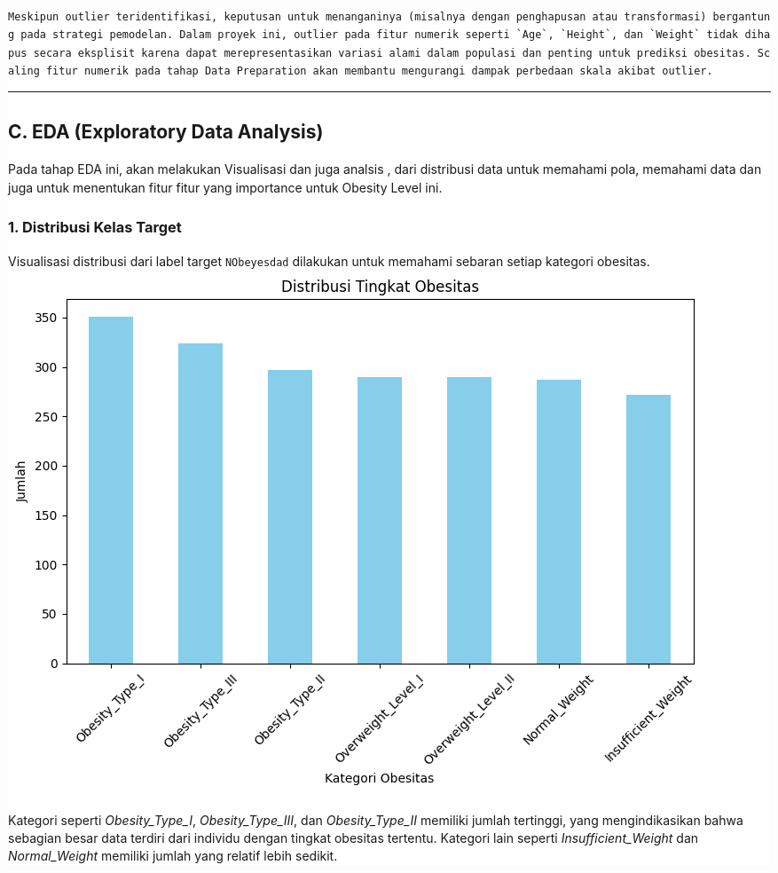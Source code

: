 
    Meskipun outlier teridentifikasi, keputusan untuk menanganinya (misalnya dengan penghapusan atau transformasi) bergantung pada strategi pemodelan. Dalam proyek ini, outlier pada fitur numerik seperti `Age`, `Height`, dan `Weight` tidak dihapus secara eksplisit karena dapat merepresentasikan variasi alami dalam populasi dan penting untuk prediksi obesitas. Scaling fitur numerik pada tahap Data Preparation akan membantu mengurangi dampak perbedaan skala akibat outlier.

---
## C. EDA (Exploratory Data Analysis)
Pada tahap EDA ini, akan melakukan Visualisasi dan juga analsis , dari distribusi data untuk memahami pola, memahami data dan juga untuk menentukan fitur fitur yang importance untuk Obesity Level ini.
### 1. Distribusi Kelas Target
Visualisasi distribusi dari label target `NObeyesdad` dilakukan untuk memahami sebaran setiap kategori obesitas.
![Distribusi Target Nobeyesdad](distribusitarget.png)

Kategori seperti *Obesity_Type_I*, *Obesity_Type_III*, dan *Obesity_Type_II* memiliki jumlah tertinggi, yang mengindikasikan bahwa sebagian besar data terdiri dari individu dengan tingkat obesitas tertentu. Kategori lain seperti *Insufficient_Weight* dan *Normal_Weight* memiliki jumlah yang relatif lebih sedikit.
